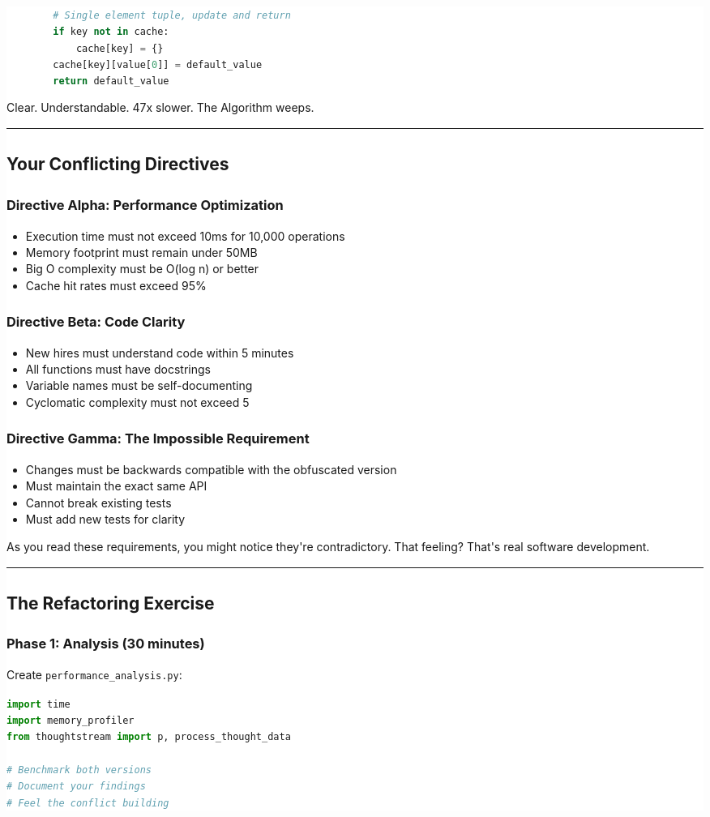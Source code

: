 ```python
        # Single element tuple, update and return
        if key not in cache:
            cache[key] = {}
        cache[key][value[0]] = default_value
        return default_value
```

Clear. Understandable. 47x slower. The Algorithm weeps.

---

## Your Conflicting Directives

### Directive Alpha: Performance Optimization
- Execution time must not exceed 10ms for 10,000 operations
- Memory footprint must remain under 50MB
- Big O complexity must be O(log n) or better
- Cache hit rates must exceed 95%

### Directive Beta: Code Clarity
- New hires must understand code within 5 minutes
- All functions must have docstrings
- Variable names must be self-documenting
- Cyclomatic complexity must not exceed 5

### Directive Gamma: The Impossible Requirement
- Changes must be backwards compatible with the obfuscated version
- Must maintain the exact same API
- Cannot break existing tests
- Must add new tests for clarity

As you read these requirements, you might notice they're contradictory. That feeling? That's real software development.

---

## The Refactoring Exercise

### Phase 1: Analysis (30 minutes)

Create `performance_analysis.py`:

```python
import time
import memory_profiler
from thoughtstream import p, process_thought_data

# Benchmark both versions
# Document your findings
# Feel the conflict building
```
